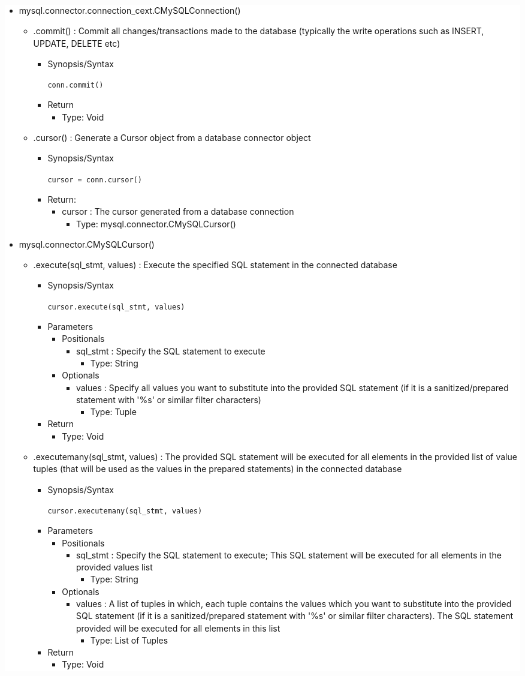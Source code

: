 - mysql.connector.connection_cext.CMySQLConnection()
    - .commit() : Commit all changes/transactions made to the database (typically the write operations such as INSERT, UPDATE, DELETE etc)
        - Synopsis/Syntax
            ```python
            conn.commit()
            ```
        - Return
            + Type: Void

    - .cursor() : Generate a Cursor object from a database connector object
        - Synopsis/Syntax
            ```python
            cursor = conn.cursor()
            ```
        - Return: 
            - cursor : The cursor generated from a database connection
                + Type: mysql.connector.CMySQLCursor()

- mysql.connector.CMySQLCursor()
    - .execute(sql_stmt, values) : Execute the specified SQL statement in the connected database
        - Synopsis/Syntax
            ```python
            cursor.execute(sql_stmt, values)
            ```
        - Parameters
            - Positionals
                - sql_stmt : Specify the SQL statement to execute
                    + Type: String
            - Optionals
                - values : Specify all values you want to substitute into the provided SQL statement (if it is a sanitized/prepared statement with '%s' or similar filter characters)
                    + Type: Tuple
        - Return
            + Type: Void

    - .executemany(sql_stmt, values) : The provided SQL statement will be executed for all elements in the provided list of value tuples (that will be used as the values in the prepared statements) in the connected database
        - Synopsis/Syntax
            ```python
            cursor.executemany(sql_stmt, values)
            ```
        - Parameters
            - Positionals
                - sql_stmt : Specify the SQL statement to execute; This SQL statement will be executed for all elements in the provided values list
                    + Type: String
            - Optionals
                - values : A list of tuples in which, each tuple contains the values which you want to substitute into the provided SQL statement (if it is a sanitized/prepared statement with '%s' or similar filter characters). The SQL statement provided will be executed for all elements in this list
                    + Type: List of Tuples
        - Return
            + Type: Void
